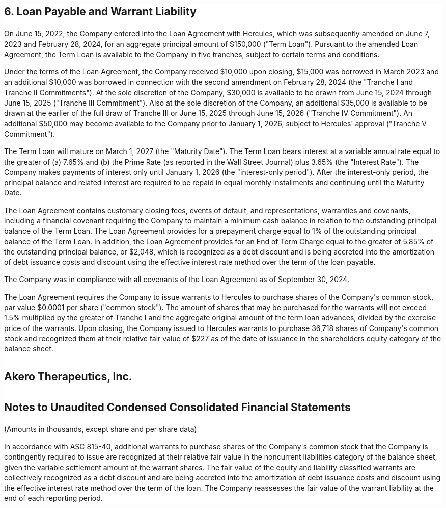 ## 6. Loan Payable and Warrant Liability

On June 15, 2022, the Company entered into the Loan Agreement with Hercules, which was subsequently amended on June 7, 2023 and February 28, 2024, for an aggregate principal amount of $150,000 ("Term Loan"). Pursuant to the amended Loan Agreement, the Term Loan is available to the Company in five tranches, subject to certain terms and conditions.

Under the terms of the Loan Agreement, the Company received $10,000 upon closing, $15,000 was borrowed in March 2023 and an additional $10,000 was borrowed in connection with the second amendment on February 28, 2024 (the "Tranche I and Tranche II Commitments"). At the sole discretion of the Company, $30,000 is available to be drawn from June 15, 2024 through June 15, 2025 ("Tranche III Commitment"). Also at the sole discretion of the Company, an additional $35,000 is available to be drawn at the earlier of the full draw of Tranche III or June 15, 2025 through June 15, 2026 ("Tranche IV Commitment"). An additional $50,000 may become available to the Company prior to January 1, 2026, subject to Hercules' approval ("Tranche V Commitment").

The Term Loan will mature on March 1, 2027 (the "Maturity Date"). The Term Loan bears interest at a variable annual rate equal to the greater of (a) 7.65% and (b) the Prime Rate (as reported in the Wall Street Journal) plus 3.65% (the "Interest Rate"). The Company makes payments of interest only until January 1, 2026 (the "interest-only period"). After the interest-only period, the principal balance and related interest are required to be repaid in equal monthly installments and continuing until the Maturity Date.

The Loan Agreement contains customary closing fees, events of default, and representations, warranties and covenants, including a financial covenant requiring the Company to maintain a minimum cash balance in relation to the outstanding principal balance of the Term Loan. The Loan Agreement provides for a prepayment charge equal to 1% of the outstanding principal balance of the Term Loan. In addition, the Loan Agreement provides for an End of Term Charge equal to the greater of 5.85% of the outstanding principal balance, or $2,048, which is recognized as a debt discount and is being accreted into the amortization of debt issuance costs and discount using the effective interest rate method over the term of the loan payable.

The Company was in compliance with all covenants of the Loan Agreement as of September 30, 2024.

The Loan Agreement requires the Company to issue warrants to Hercules to purchase shares of the Company's common stock, par value $0.0001 per share ("common stock"). The amount of shares that may be purchased for the warrants will not exceed 1.5% multiplied by the greater of Tranche I and the aggregate original amount of the term loan advances, divided by the exercise price of the warrants. Upon closing, the Company issued to Hercules warrants to purchase 36,718 shares of Company's common stock and recognized them at their relative fair value of $227 as of the date of issuance in the shareholders equity category of the balance sheet.

## Akero Therapeutics, Inc.

## Notes to Unaudited Condensed Consolidated Financial Statements

(Amounts in thousands, except share and per share data)

In accordance with ASC 815-40, additional warrants to purchase shares of the Company's common stock that the Company is contingently required to issue are recognized at their relative fair value in the noncurrent liabilities category of the balance sheet, given the variable settlement amount of the warrant shares. The fair value of the equity and liability classified warrants are collectively recognized as a debt discount and are being accreted into the amortization of debt issuance costs and discount using the effective interest rate method over the term of the loan. The Company reassesses the fair value of the warrant liability at the end of each reporting period.
